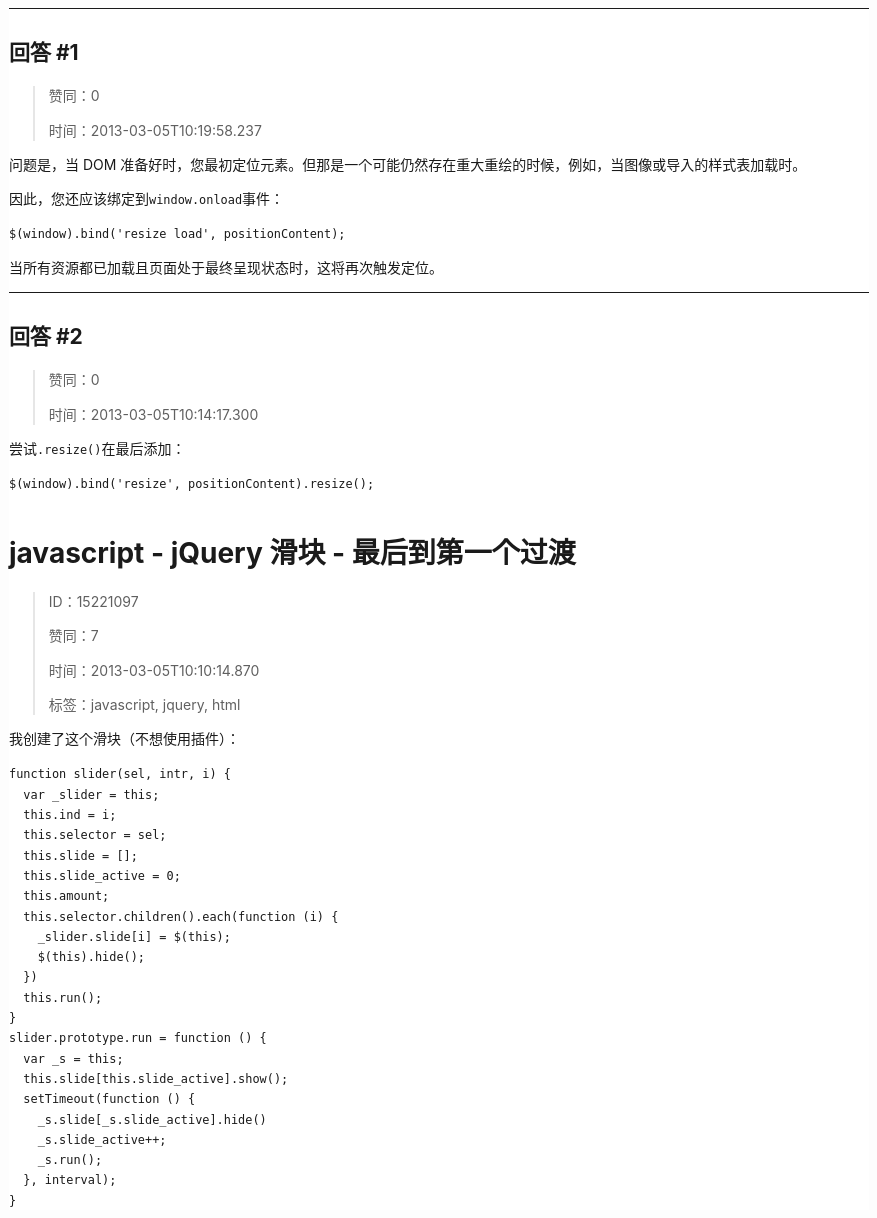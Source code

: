 * * *

## 回答 #1

> 赞同：0
> 
> 时间：2013-03-05T10:19:58.237

问题是，当 DOM 准备好时，您最初定位元素。但那是一个可能仍然存在重大重绘的时候，例如，当图像或导入的样式表加载时。

因此，您还应该绑定到`window.onload`事件：

```
$(window).bind('resize load', positionContent); 
```

当所有资源都已加载且页面处于最终呈现状态时，这将再次触发定位。

* * *

## 回答 #2

> 赞同：0
> 
> 时间：2013-03-05T10:14:17.300

尝试`.resize()`在最后添加：

```
$(window).bind('resize', positionContent).resize(); 
```

# javascript - jQuery 滑块 - 最后到第一个过渡

> ID：15221097
> 
> 赞同：7
> 
> 时间：2013-03-05T10:10:14.870
> 
> 标签：javascript, jquery, html

我创建了这个滑块（不想使用插件）：

```
function slider(sel, intr, i) {
  var _slider = this;
  this.ind = i;
  this.selector = sel;
  this.slide = [];
  this.slide_active = 0;
  this.amount;
  this.selector.children().each(function (i) {
    _slider.slide[i] = $(this);
    $(this).hide();
  })
  this.run();
}
slider.prototype.run = function () {
  var _s = this;
  this.slide[this.slide_active].show();
  setTimeout(function () {
    _s.slide[_s.slide_active].hide()
    _s.slide_active++;
    _s.run();
  }, interval);
}
```